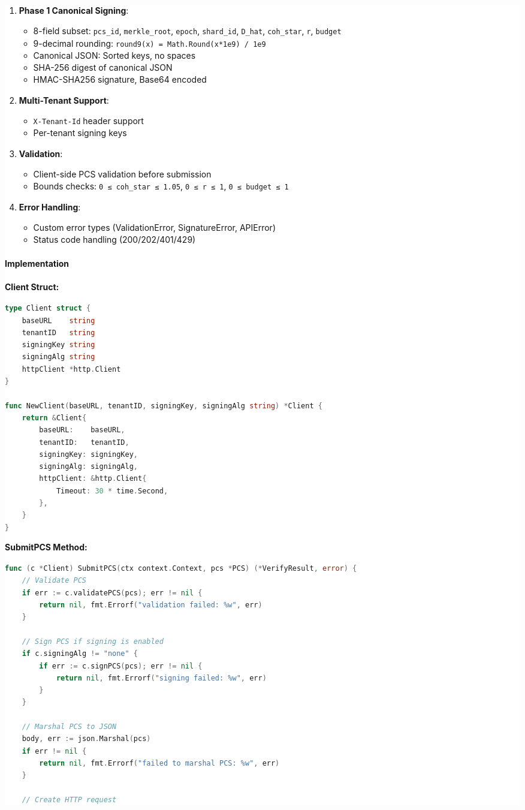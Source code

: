 1. **Phase 1 Canonical Signing**:
   - 8-field subset: `pcs_id`, `merkle_root`, `epoch`, `shard_id`, `D_hat`, `coh_star`, `r`, `budget`
   - 9-decimal rounding: `round9(x) = Math.Round(x*1e9) / 1e9`
   - Canonical JSON: Sorted keys, no spaces
   - SHA-256 digest of canonical JSON
   - HMAC-SHA256 signature, Base64 encoded

2. **Multi-Tenant Support**:
   - `X-Tenant-Id` header support
   - Per-tenant signing keys

3. **Validation**:
   - Client-side PCS validation before submission
   - Bounds checks: `0 ≤ coh_star ≤ 1.05`, `0 ≤ r ≤ 1`, `0 ≤ budget ≤ 1`

4. **Error Handling**:
   - Custom error types (ValidationError, SignatureError, APIError)
   - Status code handling (200/202/401/429)

#### Implementation

**Client Struct:**
```go
type Client struct {
    baseURL    string
    tenantID   string
    signingKey string
    signingAlg string
    httpClient *http.Client
}

func NewClient(baseURL, tenantID, signingKey, signingAlg string) *Client {
    return &Client{
        baseURL:    baseURL,
        tenantID:   tenantID,
        signingKey: signingKey,
        signingAlg: signingAlg,
        httpClient: &http.Client{
            Timeout: 30 * time.Second,
        },
    }
}
```

**SubmitPCS Method:**
```go
func (c *Client) SubmitPCS(ctx context.Context, pcs *PCS) (*VerifyResult, error) {
    // Validate PCS
    if err := c.validatePCS(pcs); err != nil {
        return nil, fmt.Errorf("validation failed: %w", err)
    }

    // Sign PCS if signing is enabled
    if c.signingAlg != "none" {
        if err := c.signPCS(pcs); err != nil {
            return nil, fmt.Errorf("signing failed: %w", err)
        }
    }

    // Marshal PCS to JSON
    body, err := json.Marshal(pcs)
    if err != nil {
        return nil, fmt.Errorf("failed to marshal PCS: %w", err)
    }

    // Create HTTP request
```